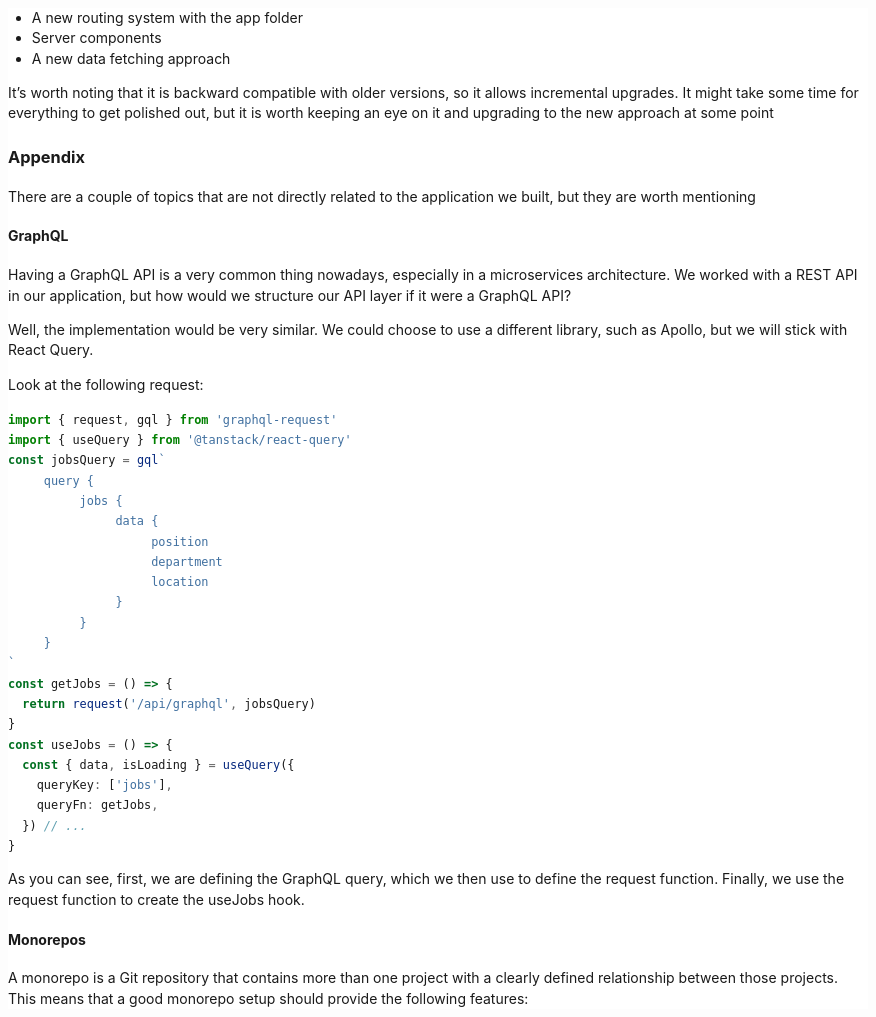 - A new routing system with the app folder
- Server components
- A new data fetching approach

It’s worth noting that it is backward compatible with older versions, so it allows incremental upgrades. It might take some time for everything to get polished out, but it is worth keeping an eye on it and upgrading to the new approach at some point

### Appendix

There are a couple of topics that are not directly related to the application we built, but they are worth mentioning

#### GraphQL

Having a GraphQL API is a very common thing nowadays, especially in a microservices architecture. We worked with a REST API in our application, but how would we structure our API layer if it were a GraphQL API?

Well, the implementation would be very similar. We could choose to use a different library, such as Apollo, but we will stick with React Query.

Look at the following request:

```ts
import { request, gql } from 'graphql-request'
import { useQuery } from '@tanstack/react-query'
const jobsQuery = gql`
     query {
          jobs {
               data {
                    position
                    department
                    location
               }
          }
     }
`
const getJobs = () => {
  return request('/api/graphql', jobsQuery)
}
const useJobs = () => {
  const { data, isLoading } = useQuery({
    queryKey: ['jobs'],
    queryFn: getJobs,
  }) // ...
}
```

As you can see, first, we are defining the GraphQL query, which we then use to define the request function. Finally, we use the request function to create the useJobs hook.

#### Monorepos

A monorepo is a Git repository that contains more than one project with a clearly defined relationship between those projects. This means that a good monorepo setup should provide the following features:
